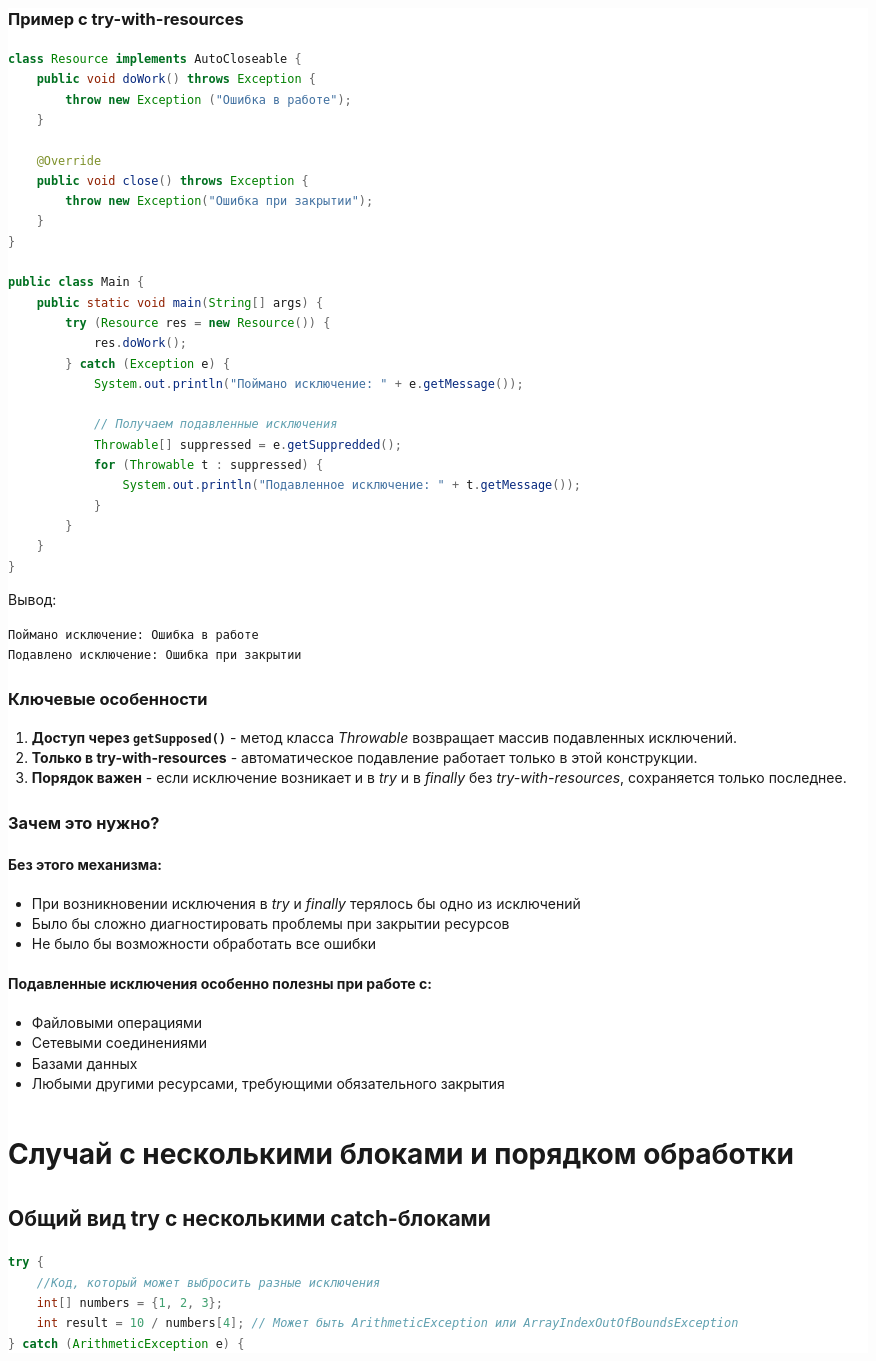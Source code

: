 ### Пример с try-with-resources
```java
class Resource implements AutoCloseable {
	public void doWork() throws Exception {
		throw new Exception ("Ошибка в работе");
	}

	@Override
	public void close() throws Exception {
		throw new Exception("Ошибка при закрытии");
	}
}

public class Main {
	public static void main(String[] args) {
		try (Resource res = new Resource()) {
			res.doWork();
		} catch (Exception e) {
			System.out.println("Поймано исключение: " + e.getMessage());
			
			// Получаем подавленные исключения
			Throwable[] suppressed = e.getSuppredded();
			for (Throwable t : suppressed) {
				System.out.println("Подавленное исключение: " + t.getMessage());
			}
		}
	}
}
```
Вывод:
```bash
Поймано исключение: Ошибка в работе
Подавлено исключение: Ошибка при закрытии
```
### Ключевые особенности
1. **Доступ через `getSupposed()`** - метод класса *Throwable* возвращает массив подавленных исключений.
2. **Только в try-with-resources** - автоматическое подавление работает только в этой конструкции.
3. **Порядок важен** - если исключение возникает и в *try*  и в *finally* без *try-with-resources*, сохраняется только последнее.
### Зачем это нужно?
#### Без этого механизма:
- При возникновении исключения в *try* и *finally* терялось бы одно из исключений
- Было бы сложно диагностировать проблемы при закрытии ресурсов
- Не было бы возможности обработать все ошибки
#### Подавленные исключения особенно полезны при работе с:
- Файловыми операциями
- Сетевыми соединениями
- Базами данных
- Любыми другими ресурсами, требующими обязательного закрытия
# Случай с несколькими блоками и порядком обработки
## Общий вид try с несколькими catch-блоками
```java
try {
	//Код, который может выбросить разные исключения
	int[] numbers = {1, 2, 3};
	int result = 10 / numbers[4]; // Может быть ArithmeticException или ArrayIndexOutOfBoundsException
} catch (ArithmeticException e) {
```